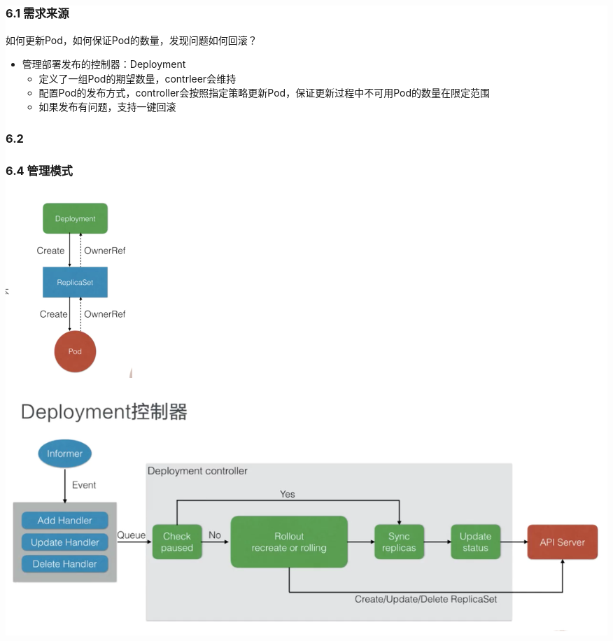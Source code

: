 ### 6.1 需求来源

如何更新Pod，如何保证Pod的数量，发现问题如何回滚？

- 管理部署发布的控制器：Deployment
  - 定义了一组Pod的期望数量，contrleer会维持
  - 配置Pod的发布方式，controller会按照指定策略更新Pod，保证更新过程中不可用Pod的数量在限定范围
  - 如果发布有问题，支持一键回滚





### 6.2 

### 6.4 管理模式

<img src="%E9%98%BF%E9%87%8C%E4%BA%91%E5%85%AC%E5%BC%80%E8%AF%BE.assets/image-20200310002835406.png" alt="image-20200310002835406" title="style=&quot;zoom:33%;" style="zoom:50%;" />



![image-20200310003250093](%E9%98%BF%E9%87%8C%E4%BA%91%E5%85%AC%E5%BC%80%E8%AF%BE.assets/image-20200310003250093.png)